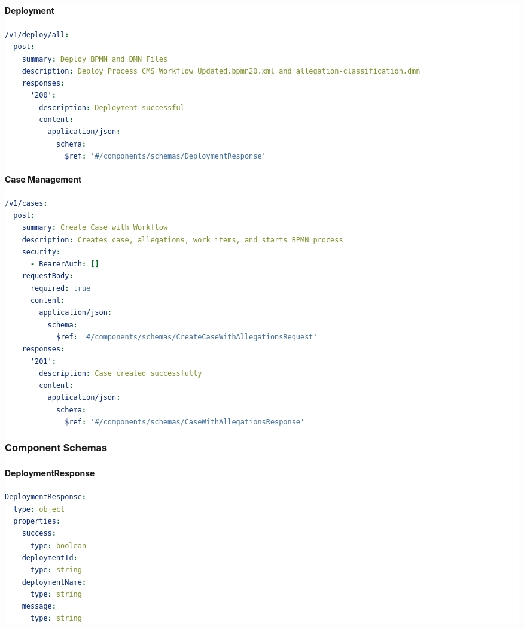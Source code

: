 #### Deployment
```yaml
/v1/deploy/all:
  post:
    summary: Deploy BPMN and DMN Files
    description: Deploy Process_CMS_Workflow_Updated.bpmn20.xml and allegation-classification.dmn
    responses:
      '200':
        description: Deployment successful
        content:
          application/json:
            schema:
              $ref: '#/components/schemas/DeploymentResponse'
```

#### Case Management
```yaml
/v1/cases:
  post:
    summary: Create Case with Workflow
    description: Creates case, allegations, work items, and starts BPMN process
    security:
      - BearerAuth: []
    requestBody:
      required: true
      content:
        application/json:
          schema:
            $ref: '#/components/schemas/CreateCaseWithAllegationsRequest'
    responses:
      '201':
        description: Case created successfully
        content:
          application/json:
            schema:
              $ref: '#/components/schemas/CaseWithAllegationsResponse'
```

### Component Schemas

#### DeploymentResponse
```yaml
DeploymentResponse:
  type: object
  properties:
    success:
      type: boolean
    deploymentId:
      type: string
    deploymentName:
      type: string
    message:
      type: string
```
